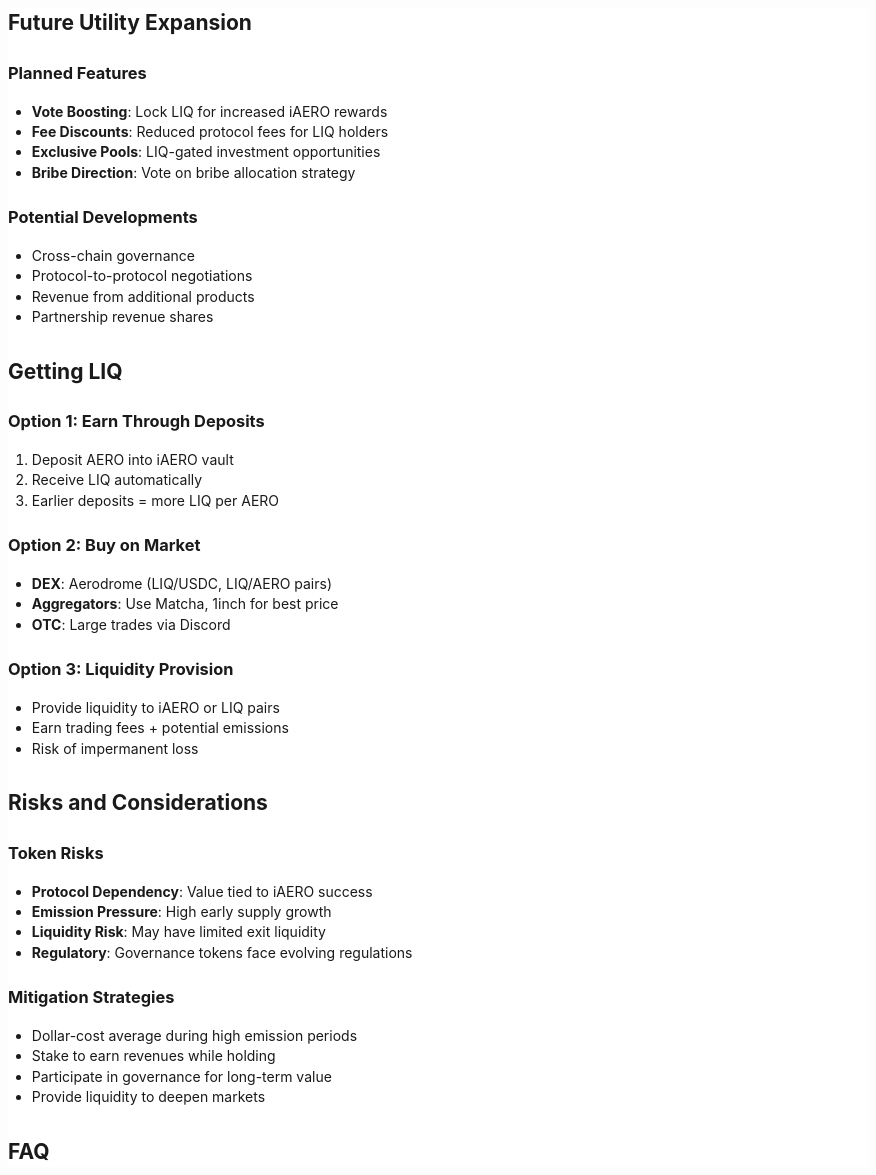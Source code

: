 ## Future Utility Expansion

### Planned Features
- **Vote Boosting**: Lock LIQ for increased iAERO rewards
- **Fee Discounts**: Reduced protocol fees for LIQ holders
- **Exclusive Pools**: LIQ-gated investment opportunities
- **Bribe Direction**: Vote on bribe allocation strategy

### Potential Developments
- Cross-chain governance
- Protocol-to-protocol negotiations
- Revenue from additional products
- Partnership revenue shares

## Getting LIQ

### Option 1: Earn Through Deposits
1. Deposit AERO into iAERO vault
2. Receive LIQ automatically
3. Earlier deposits = more LIQ per AERO

### Option 2: Buy on Market
- **DEX**: Aerodrome (LIQ/USDC, LIQ/AERO pairs)
- **Aggregators**: Use Matcha, 1inch for best price
- **OTC**: Large trades via Discord

### Option 3: Liquidity Provision
- Provide liquidity to iAERO or LIQ pairs
- Earn trading fees + potential emissions
- Risk of impermanent loss

## Risks and Considerations

### Token Risks
- **Protocol Dependency**: Value tied to iAERO success
- **Emission Pressure**: High early supply growth
- **Liquidity Risk**: May have limited exit liquidity
- **Regulatory**: Governance tokens face evolving regulations

### Mitigation Strategies
- Dollar-cost average during high emission periods
- Stake to earn revenues while holding
- Participate in governance for long-term value
- Provide liquidity to deepen markets

## FAQ
